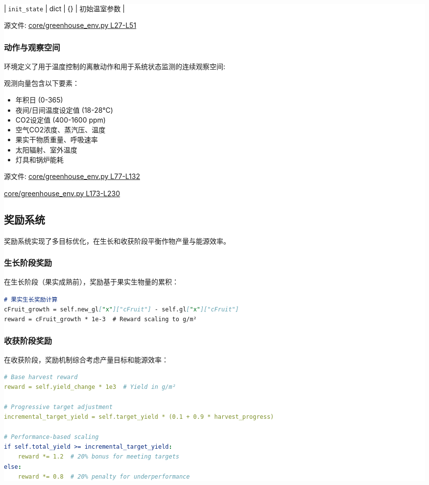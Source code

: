 | `init_state` | dict | {} | 初始温室参数 |

源文件: [core/greenhouse_env.py L27-L51](https://github.com/greenpeer/GreenLightPlus/blob/262399d9/core/greenhouse_env.py#L27-L51)

### 动作与观察空间

环境定义了用于温度控制的离散动作和用于系统状态监测的连续观察空间:

```

```

观测向量包含以下要素：

* 年积日 (0-365)
* 夜间/日间温度设定值 (18-28°C)  
* CO2设定值 (400-1600 ppm)
* 空气CO2浓度、蒸汽压、温度
* 果实干物质重量、呼吸速率  
* 太阳辐射、室外温度
* 灯具和锅炉能耗

源文件: [core/greenhouse_env.py L77-L132](https://github.com/greenpeer/GreenLightPlus/blob/262399d9/core/greenhouse_env.py#L77-L132)

 [core/greenhouse_env.py L173-L230](https://github.com/greenpeer/GreenLightPlus/blob/262399d9/core/greenhouse_env.py#L173-L230)

## 奖励系统

奖励系统实现了多目标优化，在生长和收获阶段平衡作物产量与能源效率。

### 生长阶段奖励

在生长阶段（果实成熟前），奖励基于果实生物量的累积：

```markdown
# 果实生长奖励计算
cFruit_growth = self.new_gl["x"]["cFruit"] - self.gl["x"]["cFruit"]
reward = cFruit_growth * 1e-3  # Reward scaling to g/m²
```

### 收获阶段奖励

在收获阶段，奖励机制综合考虑产量目标和能源效率：

```yaml
# Base harvest reward
reward = self.yield_change * 1e3  # Yield in g/m²

# Progressive target adjustment
incremental_target_yield = self.target_yield * (0.1 + 0.9 * harvest_progress)

# Performance-based scaling
if self.total_yield >= incremental_target_yield:
    reward *= 1.2  # 20% bonus for meeting targets
else:
    reward *= 0.8  # 20% penalty for underperformance
```
